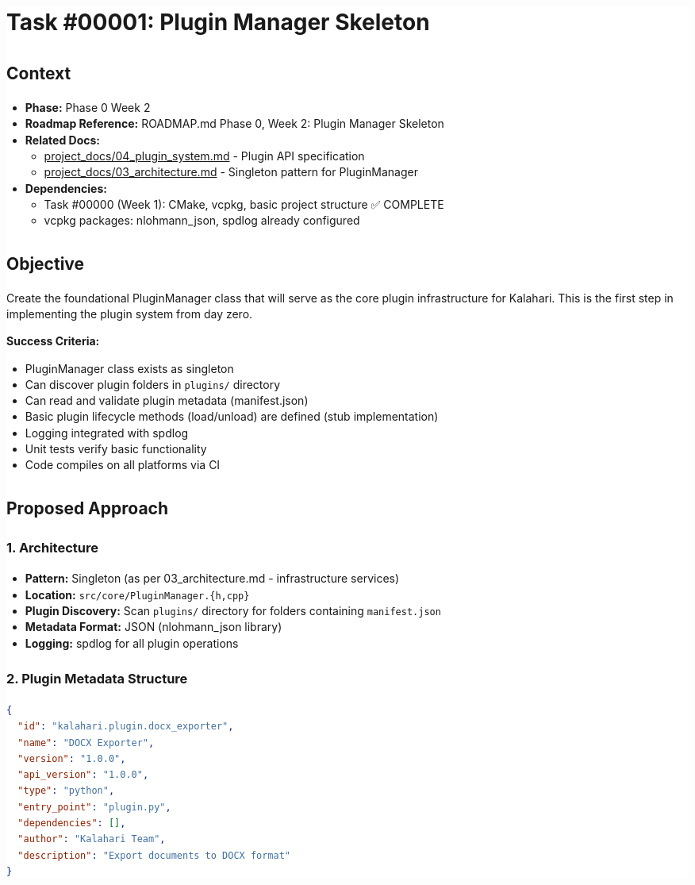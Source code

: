 # Task #00001: Plugin Manager Skeleton

## Context
- **Phase:** Phase 0 Week 2
- **Roadmap Reference:** ROADMAP.md Phase 0, Week 2: Plugin Manager Skeleton
- **Related Docs:**
  - [project_docs/04_plugin_system.md](../project_docs/04_plugin_system.md) - Plugin API specification
  - [project_docs/03_architecture.md](../project_docs/03_architecture.md) - Singleton pattern for PluginManager
- **Dependencies:**
  - Task #00000 (Week 1): CMake, vcpkg, basic project structure ✅ COMPLETE
  - vcpkg packages: nlohmann_json, spdlog already configured

## Objective
Create the foundational PluginManager class that will serve as the core plugin infrastructure for Kalahari. This is the first step in implementing the plugin system from day zero.

**Success Criteria:**
- PluginManager class exists as singleton
- Can discover plugin folders in `plugins/` directory
- Can read and validate plugin metadata (manifest.json)
- Basic plugin lifecycle methods (load/unload) are defined (stub implementation)
- Logging integrated with spdlog
- Unit tests verify basic functionality
- Code compiles on all platforms via CI

## Proposed Approach

### 1. Architecture
- **Pattern:** Singleton (as per 03_architecture.md - infrastructure services)
- **Location:** `src/core/PluginManager.{h,cpp}`
- **Plugin Discovery:** Scan `plugins/` directory for folders containing `manifest.json`
- **Metadata Format:** JSON (nlohmann_json library)
- **Logging:** spdlog for all plugin operations

### 2. Plugin Metadata Structure
```json
{
  "id": "kalahari.plugin.docx_exporter",
  "name": "DOCX Exporter",
  "version": "1.0.0",
  "api_version": "1.0.0",
  "type": "python",
  "entry_point": "plugin.py",
  "dependencies": [],
  "author": "Kalahari Team",
  "description": "Export documents to DOCX format"
}
```
